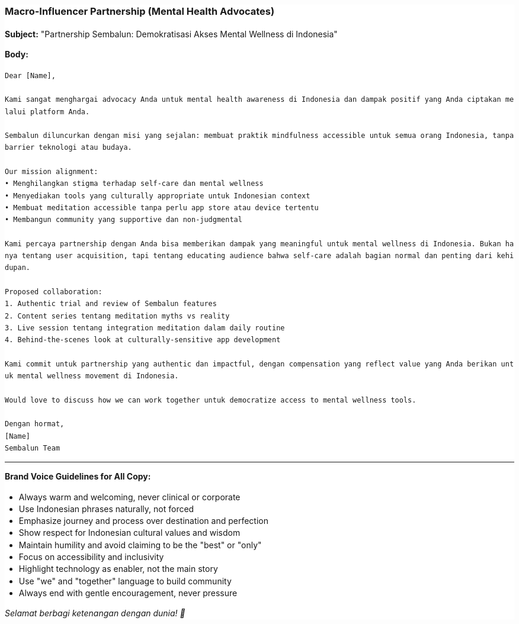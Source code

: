 ### Macro-Influencer Partnership (Mental Health Advocates)
**Subject:** "Partnership Sembalun: Demokratisasi Akses Mental Wellness di Indonesia"

**Body:**
```
Dear [Name],

Kami sangat menghargai advocacy Anda untuk mental health awareness di Indonesia dan dampak positif yang Anda ciptakan melalui platform Anda.

Sembalun diluncurkan dengan misi yang sejalan: membuat praktik mindfulness accessible untuk semua orang Indonesia, tanpa barrier teknologi atau budaya.

Our mission alignment:
• Menghilangkan stigma terhadap self-care dan mental wellness
• Menyediakan tools yang culturally appropriate untuk Indonesian context
• Membuat meditation accessible tanpa perlu app store atau device tertentu
• Membangun community yang supportive dan non-judgmental

Kami percaya partnership dengan Anda bisa memberikan dampak yang meaningful untuk mental wellness di Indonesia. Bukan hanya tentang user acquisition, tapi tentang educating audience bahwa self-care adalah bagian normal dan penting dari kehidupan.

Proposed collaboration:
1. Authentic trial and review of Sembalun features
2. Content series tentang meditation myths vs reality  
3. Live session tentang integration meditation dalam daily routine
4. Behind-the-scenes look at culturally-sensitive app development

Kami commit untuk partnership yang authentic dan impactful, dengan compensation yang reflect value yang Anda berikan untuk mental wellness movement di Indonesia.

Would love to discuss how we can work together untuk democratize access to mental wellness tools.

Dengan hormat,
[Name]
Sembalun Team
```

---

**Brand Voice Guidelines for All Copy:**
- Always warm and welcoming, never clinical or corporate
- Use Indonesian phrases naturally, not forced
- Emphasize journey and process over destination and perfection
- Show respect for Indonesian cultural values and wisdom
- Maintain humility and avoid claiming to be the "best" or "only"
- Focus on accessibility and inclusivity
- Highlight technology as enabler, not the main story
- Use "we" and "together" language to build community
- Always end with gentle encouragement, never pressure

*Selamat berbagi ketenangan dengan dunia! 🙏*